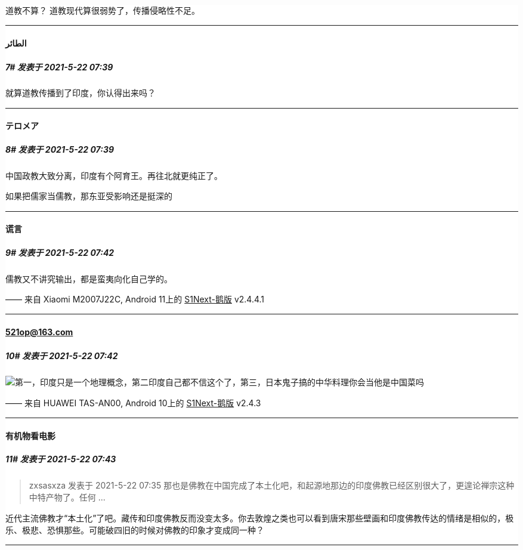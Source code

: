 道教不算？</blockquote>
道教现代算很弱势了，传播侵略性不足。


*****

####  الطائر  
##### 7#       发表于 2021-5-22 07:39


就算道教传播到了印度，你认得出来吗？


*****

####  テロメア  
##### 8#       发表于 2021-5-22 07:39


中国政教大致分离，印度有个阿育王。再往北就更纯正了。

如果把儒家当儒教，那东亚受影响还是挺深的


*****

####  谎言  
##### 9#       发表于 2021-5-22 07:42


儒教又不讲究输出，都是蛮夷向化自己学的。

—— 来自 Xiaomi M2007J22C, Android 11上的 [S1Next-鹅版](https://github.com/ykrank/S1-Next/releases) v2.4.4.1


*****

####  521op@163.com  
##### 10#       发表于 2021-5-22 07:42


<img src="https://static.saraba1st.com/image/smiley/face2017/067.png" referrerpolicy="no-referrer">第一，印度只是一个地理概念，第二印度自己都不信这个了，第三，日本鬼子搞的中华料理你会当他是中国菜吗

—— 来自 HUAWEI TAS-AN00, Android 10上的 [S1Next-鹅版](https://github.com/ykrank/S1-Next/releases) v2.4.3


*****

####  有机物看电影  
##### 11#       发表于 2021-5-22 07:43


<blockquote>zxsasxza 发表于 2021-5-22 07:35
那也是佛教在中国完成了本土化吧，和起源地那边的印度佛教已经区别很大了，更遑论禅宗这种中特产物了。任何 ...</blockquote>
近代主流佛教才“本土化”了吧。藏传和印度佛教反而没变太多。你去敦煌之类也可以看到唐宋那些壁画和印度佛教传达的情绪是相似的，极乐、极悲、恐惧那些。可能破四旧的时候对佛教的印象才变成同一种？


*****
